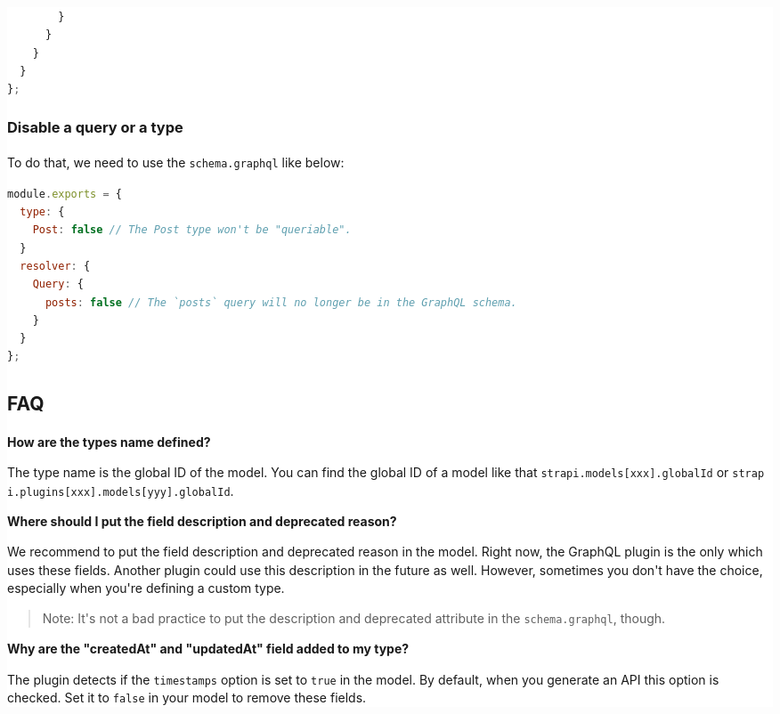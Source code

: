 ```js
        }
      }
    }
  }
};
```

### Disable a query or a type

To do that, we need to use the `schema.graphql` like below:

```js
module.exports = {
  type: {
    Post: false // The Post type won't be "queriable".
  }
  resolver: {
    Query: {
      posts: false // The `posts` query will no longer be in the GraphQL schema.
    }
  }
};
```

## FAQ

**How are the types name defined?**

The type name is the global ID of the model. You can find the global ID of a model like that `strapi.models[xxx].globalId` or `strapi.plugins[xxx].models[yyy].globalId`.

**Where should I put the field description and deprecated reason?**

We recommend to put the field description and deprecated reason in the model. Right now, the GraphQL plugin is the only which uses these fields. Another plugin could use this description in the future as well. However, sometimes you don't have the choice, especially when you're defining a custom type.

> Note: It's not a bad practice to put the description and deprecated attribute in the `schema.graphql`, though.

**Why are the "createdAt" and "updatedAt" field added to my type?**

The plugin detects if the `timestamps` option is set to `true` in the model. By default, when you generate an API this option is checked. Set it to `false` in your model to remove these fields.

